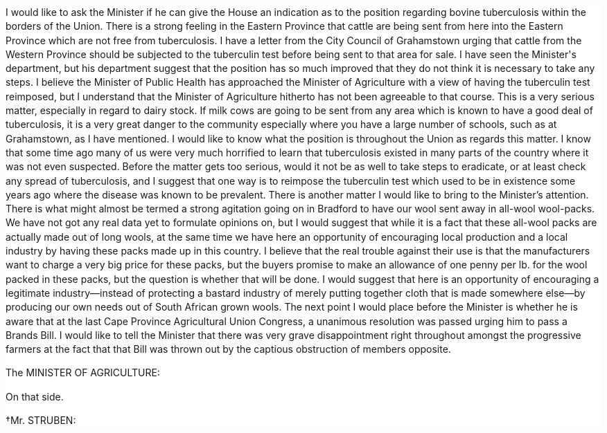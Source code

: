 <p>I would like to ask the Minister if he can give the House an indication as to the position regarding bovine tuberculosis within the borders of the Union. There is a strong feeling in the Eastern Province that cattle are being sent from here into the Eastern Province which are not free from tuberculosis. I have a letter from the City Council of Grahamstown urging that cattle from the Western Province should be subjected to the tuberculin test before being sent to that area for sale. I have seen the Minister's department, but his department suggest that the position has so much improved that they do not think it is necessary to take any steps. I believe the Minister of Public Health has approached the Minister of Agriculture with a view of having the tuberculin test reimposed, but I understand that the Minister of Agriculture hitherto has not been agreeable to that course. This is a very serious matter, especially in regard to dairy stock. If milk cows are going to be sent from any area which is known to have a good deal of tuberculosis, it is a very great danger to the community especially where you have a large number of schools, such as at Grahamstown, as I have mentioned. I would like to know what the position is throughout the Union as regards this matter. I know that some time ago many of us were very much horrified to learn that tuberculosis existed in many parts of the country where it was not even suspected. Before the matter gets too serious, would it not be as well to take steps to eradicate, or at least check any spread of tuberculosis, and I suggest that one way is to reimpose the tuberculin test which used to be in existence some years ago where the disease was known to be prevalent. There is another matter I would like to bring to the Minister&#x2019;s attention. There is what might almost be termed a strong agitation going on in Bradford to have our wool sent away in all-wool wool-packs. We have not got any real data yet to formulate opinions on, but I would suggest that while it is a fact that these all-wool packs are actually made out of long wools, at the same time we have here an opportunity of encouraging local production and a local industry by having these packs made up in this country. I believe that the real trouble against their use is that the manufacturers want to charge a very big price for these packs, but the buyers promise to make an allowance of one penny per lb. for the wool packed in these packs, but the question is whether that will be done. I would suggest that here is an opportunity of encouraging a legitimate industry&#x2014;instead of protecting a bastard industry of merely putting together cloth that is made somewhere else&#x2014;by producing our own needs out of South African grown wools. The next point I would place before the Minister is whether he is aware that at the last Cape Province Agricultural Union Congress, a unanimous resolution was passed urging him to pass a Brands Bill. I would like to tell the Minister that there was very grave disappointment right throughout amongst the progressive farmers at the fact that that Bill was thrown out by the captious obstruction of members opposite.</p>

</speech>

<speech by="#minister_of_agriculture">

<from>The <person refersTo="hansard_za">MINISTER OF AGRICULTURE</person>:</from>

<p>On that side.</p>

</speech>

<speech by="#struben">

<from>&#x2020;Mr. <person refersTo="hansard_za">STRUBEN</person>:</from>
